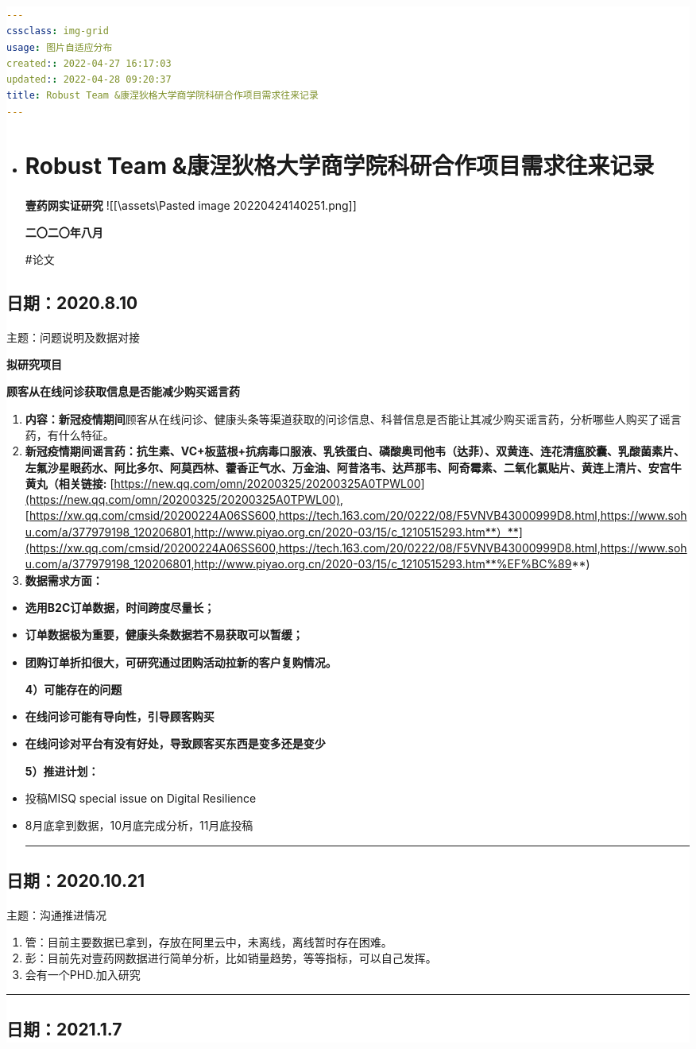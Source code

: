 ```yaml
---
cssclass: img-grid
usage: 图片自适应分布 
created:: 2022-04-27 16:17:03
updated:: 2022-04-28 09:20:37
title: Robust Team &康涅狄格大学商学院科研合作项目需求往来记录
---
```


- # Robust Team &康涅狄格大学商学院科研合作项目需求往来记录
  
  
  
  **壹药网实证研究**
  ![[\assets\Pasted image 20220424140251.png]]
  
  **二〇二〇年八月**
  
  #论文
## 日期：2020.8.10

主题：问题说明及数据对接

**拟研究项目**

**顾客从在线问诊获取信息是否能减少购买谣言药**

1.  **内容：新冠疫情期间**顾客从在线问诊、健康头条等渠道获取的问诊信息、科普信息是否能让其减少购买谣言药，分析哪些人购买了谣言药，有什么特征。
2.  **新冠疫情期间谣言药：抗生素、VC+板蓝根+抗病毒口服液、乳铁蛋白、磷酸奥司他韦（达菲）、双黄连、连花清瘟胶囊、乳酸菌素片、左氟沙星眼药水、阿比多尔、阿莫西林、藿香正气水、万金油、阿昔洛韦、达芦那韦、阿奇霉素、二氧化氯贴片、黄连上清片、安宫牛黄丸（相关链接:** [https://new.qq.com/omn/20200325/20200325A0TPWL00](https://new.qq.com/omn/20200325/20200325A0TPWL00), [https://xw.qq.com/cmsid/20200224A06SS600,https://tech.163.com/20/0222/08/F5VNVB43000999D8.html,https://www.sohu.com/a/377979198_120206801,http://www.piyao.org.cn/2020-03/15/c_1210515293.htm**）**](https://xw.qq.com/cmsid/20200224A06SS600,https://tech.163.com/20/0222/08/F5VNVB43000999D8.html,https://www.sohu.com/a/377979198_120206801,http://www.piyao.org.cn/2020-03/15/c_1210515293.htm**%EF%BC%89**)
3.  **数据需求方面：**
- **选用B2C订单数据，时间跨度尽量长；**
- **订单数据极为重要，健康头条数据若不易获取可以暂缓；**
- **团购订单折扣很大，可研究通过团购活动拉新的客户复购情况。**
  
  **4）可能存在的问题**
- **在线问诊可能有导向性，引导顾客购买**
- **在线问诊对平台有没有好处，导致顾客买东西是变多还是变少**
  
  **5）推进计划：**
- 投稿MISQ special issue on Digital Resilience
- 8月底拿到数据，10月底完成分析，11月底投稿
  
  ---
## 日期：2020.10.21

主题：沟通推进情况

1.  管：目前主要数据已拿到，存放在阿里云中，未离线，离线暂时存在困难。
2.  彭：目前先对壹药网数据进行简单分析，比如销量趋势，等等指标，可以自己发挥。
3.  会有一个PHD.加入研究
---
## 日期：2021.1.7
